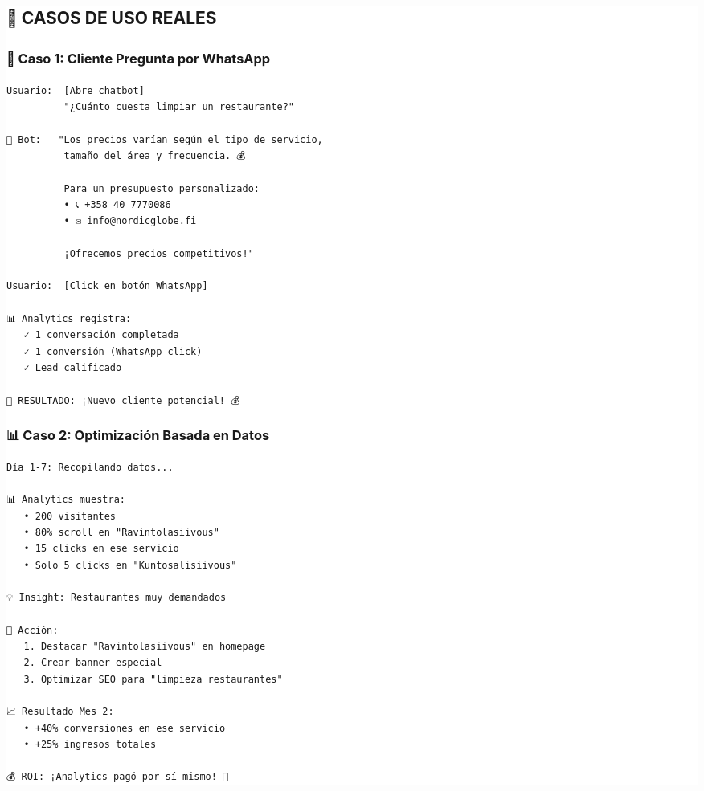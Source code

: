 
## 🎯 CASOS DE USO REALES

### 📱 Caso 1: Cliente Pregunta por WhatsApp

```
Usuario:  [Abre chatbot]
          "¿Cuánto cuesta limpiar un restaurante?"

🤖 Bot:   "Los precios varían según el tipo de servicio,
          tamaño del área y frecuencia. 💰
          
          Para un presupuesto personalizado:
          • 📞 +358 40 7770086
          • ✉️ info@nordicglobe.fi
          
          ¡Ofrecemos precios competitivos!"

Usuario:  [Click en botón WhatsApp]

📊 Analytics registra:
   ✓ 1 conversación completada
   ✓ 1 conversión (WhatsApp click)
   ✓ Lead calificado
   
🎯 RESULTADO: ¡Nuevo cliente potencial! 💰
```

### 📊 Caso 2: Optimización Basada en Datos

```
Día 1-7: Recopilando datos...

📊 Analytics muestra:
   • 200 visitantes
   • 80% scroll en "Ravintolasiivous"
   • 15 clicks en ese servicio
   • Solo 5 clicks en "Kuntosalisiivous"

💡 Insight: Restaurantes muy demandados

🎯 Acción:
   1. Destacar "Ravintolasiivous" en homepage
   2. Crear banner especial
   3. Optimizar SEO para "limpieza restaurantes"

📈 Resultado Mes 2:
   • +40% conversiones en ese servicio
   • +25% ingresos totales
   
💰 ROI: ¡Analytics pagó por sí mismo! 🚀
```
